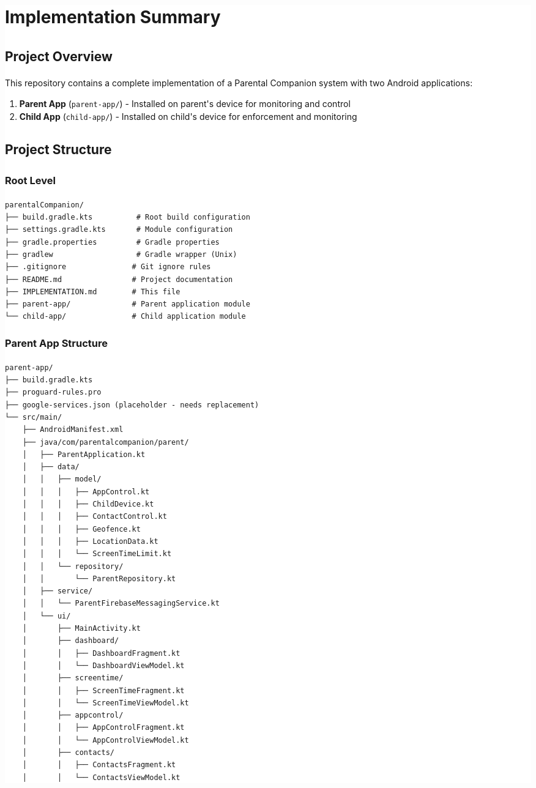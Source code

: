 # Implementation Summary

## Project Overview

This repository contains a complete implementation of a Parental Companion system with two Android applications:

1. **Parent App** (`parent-app/`) - Installed on parent's device for monitoring and control
2. **Child App** (`child-app/`) - Installed on child's device for enforcement and monitoring

## Project Structure

### Root Level
```
parentalCompanion/
├── build.gradle.kts          # Root build configuration
├── settings.gradle.kts       # Module configuration
├── gradle.properties         # Gradle properties
├── gradlew                   # Gradle wrapper (Unix)
├── .gitignore               # Git ignore rules
├── README.md                # Project documentation
├── IMPLEMENTATION.md        # This file
├── parent-app/              # Parent application module
└── child-app/               # Child application module
```

### Parent App Structure
```
parent-app/
├── build.gradle.kts
├── proguard-rules.pro
├── google-services.json (placeholder - needs replacement)
└── src/main/
    ├── AndroidManifest.xml
    ├── java/com/parentalcompanion/parent/
    │   ├── ParentApplication.kt
    │   ├── data/
    │   │   ├── model/
    │   │   │   ├── AppControl.kt
    │   │   │   ├── ChildDevice.kt
    │   │   │   ├── ContactControl.kt
    │   │   │   ├── Geofence.kt
    │   │   │   ├── LocationData.kt
    │   │   │   └── ScreenTimeLimit.kt
    │   │   └── repository/
    │   │       └── ParentRepository.kt
    │   ├── service/
    │   │   └── ParentFirebaseMessagingService.kt
    │   └── ui/
    │       ├── MainActivity.kt
    │       ├── dashboard/
    │       │   ├── DashboardFragment.kt
    │       │   └── DashboardViewModel.kt
    │       ├── screentime/
    │       │   ├── ScreenTimeFragment.kt
    │       │   └── ScreenTimeViewModel.kt
    │       ├── appcontrol/
    │       │   ├── AppControlFragment.kt
    │       │   └── AppControlViewModel.kt
    │       ├── contacts/
    │       │   ├── ContactsFragment.kt
    │       │   └── ContactsViewModel.kt
```